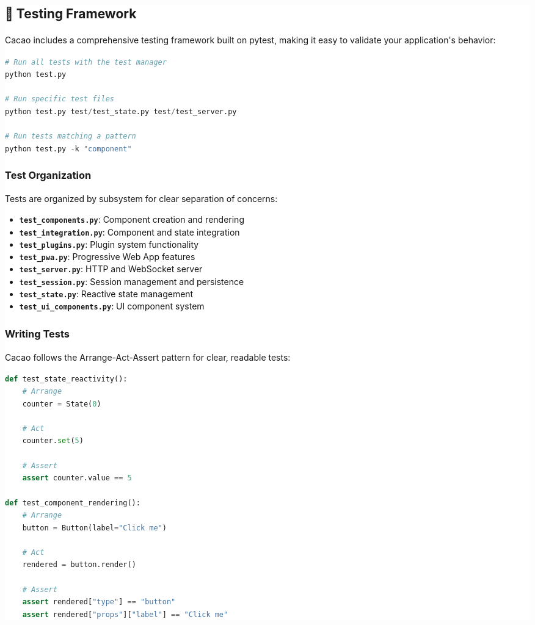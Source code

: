## 🧪 Testing Framework

Cacao includes a comprehensive testing framework built on pytest, making it easy to validate your application's behavior:

```python
# Run all tests with the test manager
python test.py

# Run specific test files
python test.py test/test_state.py test/test_server.py

# Run tests matching a pattern
python test.py -k "component"
```

### Test Organization

Tests are organized by subsystem for clear separation of concerns:

- **`test_components.py`**: Component creation and rendering
- **`test_integration.py`**: Component and state integration
- **`test_plugins.py`**: Plugin system functionality
- **`test_pwa.py`**: Progressive Web App features
- **`test_server.py`**: HTTP and WebSocket server
- **`test_session.py`**: Session management and persistence
- **`test_state.py`**: Reactive state management
- **`test_ui_components.py`**: UI component system

### Writing Tests

Cacao follows the Arrange-Act-Assert pattern for clear, readable tests:

```python
def test_state_reactivity():
    # Arrange
    counter = State(0)
    
    # Act
    counter.set(5)
    
    # Assert
    assert counter.value == 5

def test_component_rendering():
    # Arrange
    button = Button(label="Click me")
    
    # Act
    rendered = button.render()
    
    # Assert
    assert rendered["type"] == "button"
    assert rendered["props"]["label"] == "Click me"
```
